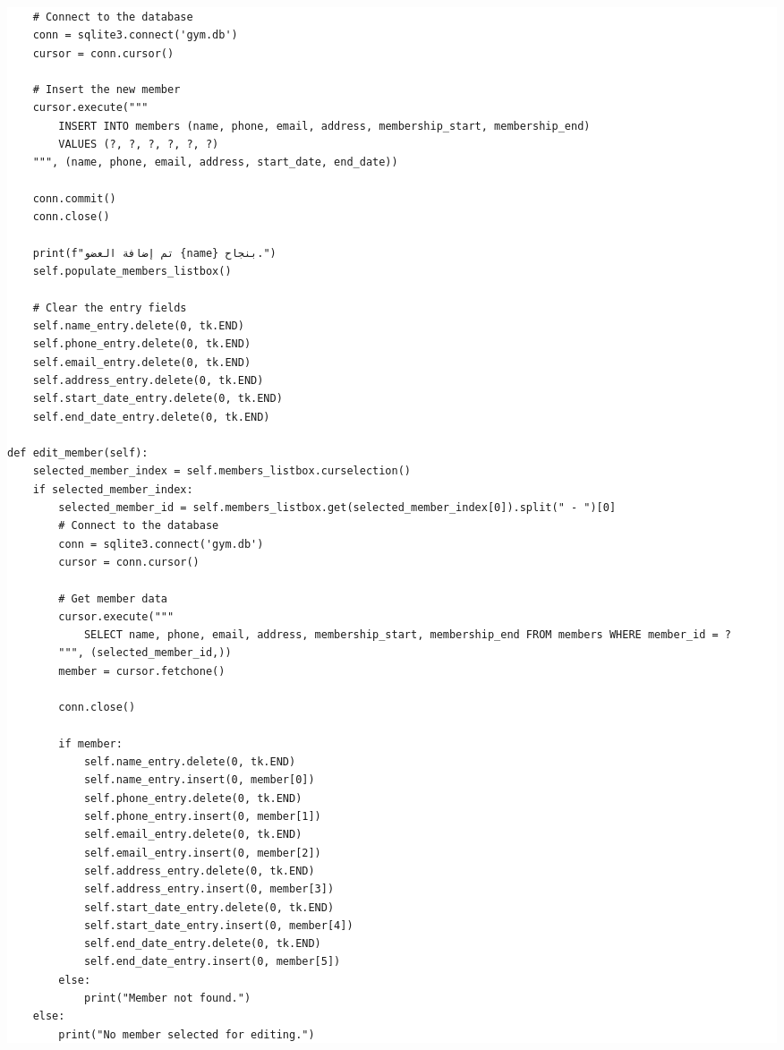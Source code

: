         # Connect to the database
        conn = sqlite3.connect('gym.db')
        cursor = conn.cursor()

        # Insert the new member
        cursor.execute("""
            INSERT INTO members (name, phone, email, address, membership_start, membership_end)
            VALUES (?, ?, ?, ?, ?, ?)
        """, (name, phone, email, address, start_date, end_date))

        conn.commit()
        conn.close()

        print(f"تم إضافة العضو {name} بنجاح.")
        self.populate_members_listbox()

        # Clear the entry fields
        self.name_entry.delete(0, tk.END)
        self.phone_entry.delete(0, tk.END)
        self.email_entry.delete(0, tk.END)
        self.address_entry.delete(0, tk.END)
        self.start_date_entry.delete(0, tk.END)
        self.end_date_entry.delete(0, tk.END)

    def edit_member(self):
        selected_member_index = self.members_listbox.curselection()
        if selected_member_index:
            selected_member_id = self.members_listbox.get(selected_member_index[0]).split(" - ")[0]
            # Connect to the database
            conn = sqlite3.connect('gym.db')
            cursor = conn.cursor()

            # Get member data
            cursor.execute("""
                SELECT name, phone, email, address, membership_start, membership_end FROM members WHERE member_id = ?
            """, (selected_member_id,))
            member = cursor.fetchone()

            conn.close()

            if member:
                self.name_entry.delete(0, tk.END)
                self.name_entry.insert(0, member[0])
                self.phone_entry.delete(0, tk.END)
                self.phone_entry.insert(0, member[1])
                self.email_entry.delete(0, tk.END)
                self.email_entry.insert(0, member[2])
                self.address_entry.delete(0, tk.END)
                self.address_entry.insert(0, member[3])
                self.start_date_entry.delete(0, tk.END)
                self.start_date_entry.insert(0, member[4])
                self.end_date_entry.delete(0, tk.END)
                self.end_date_entry.insert(0, member[5])
            else:
                print("Member not found.")
        else:
            print("No member selected for editing.")
